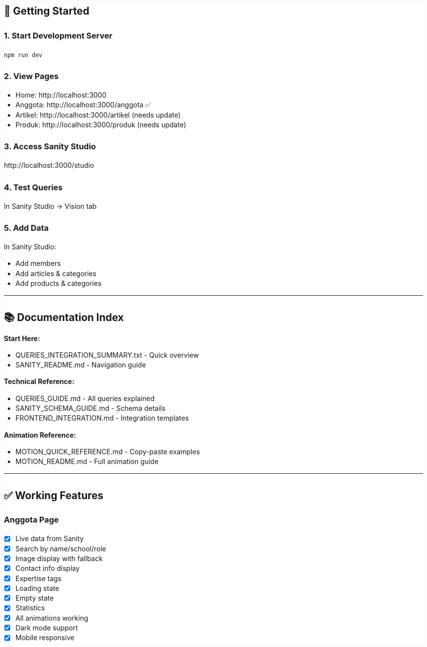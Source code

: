 
## 🚀 Getting Started

### 1. Start Development Server
```bash
npm run dev
```

### 2. View Pages
- Home: http://localhost:3000
- Anggota: http://localhost:3000/anggota ✅
- Artikel: http://localhost:3000/artikel (needs update)
- Produk: http://localhost:3000/produk (needs update)

### 3. Access Sanity Studio
http://localhost:3000/studio

### 4. Test Queries
In Sanity Studio → Vision tab

### 5. Add Data
In Sanity Studio:
- Add members
- Add articles & categories
- Add products & categories

---

## 📚 Documentation Index

**Start Here:**
- QUERIES_INTEGRATION_SUMMARY.txt - Quick overview
- SANITY_README.md - Navigation guide

**Technical Reference:**
- QUERIES_GUIDE.md - All queries explained
- SANITY_SCHEMA_GUIDE.md - Schema details
- FRONTEND_INTEGRATION.md - Integration templates

**Animation Reference:**
- MOTION_QUICK_REFERENCE.md - Copy-paste examples
- MOTION_README.md - Full animation guide

---

## ✅ Working Features

### Anggota Page
- [x] Live data from Sanity
- [x] Search by name/school/role
- [x] Image display with fallback
- [x] Contact info display
- [x] Expertise tags
- [x] Loading state
- [x] Empty state
- [x] Statistics
- [x] All animations working
- [x] Dark mode support
- [x] Mobile responsive
